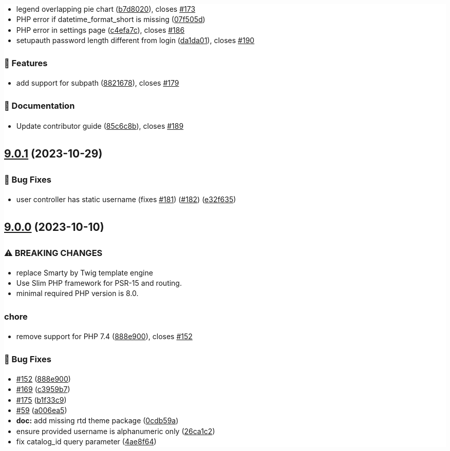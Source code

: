 * legend overlapping pie chart ([b7d8020](https://github.com/bacula-web/bacula-web/commit/b7d802042793c3d8be58624350438d52303a1064)), closes [#173](https://github.com/bacula-web/bacula-web/issues/173)
* PHP error if datetime_format_short is missing ([07f505d](https://github.com/bacula-web/bacula-web/commit/07f505da153481c04343de14fae164a125783b5e))
* PHP error in settings page ([c4efa7c](https://github.com/bacula-web/bacula-web/commit/c4efa7c69c727be9b39b890f196c60ec89242ad8)), closes [#186](https://github.com/bacula-web/bacula-web/issues/186)
* setupauth password length different from login ([da1da01](https://github.com/bacula-web/bacula-web/commit/da1da015785f65062a97ca7af751f2ab7d3d5ff1)), closes [#190](https://github.com/bacula-web/bacula-web/issues/190)


### 🚀 Features

* add support for subpath ([8821678](https://github.com/bacula-web/bacula-web/commit/8821678d796c07066a3581559611062a8775d672)), closes [#179](https://github.com/bacula-web/bacula-web/issues/179)


### 📘 Documentation

* Update contributor guide ([85c6c8b](https://github.com/bacula-web/bacula-web/commit/85c6c8ba353f8fa271ab7d4d7bbfa294a817354e)), closes [#189](https://github.com/bacula-web/bacula-web/issues/189)

## [9.0.1](https://github.com/bacula-web/bacula-web/compare/v9.0.0...v9.0.1) (2023-10-29)


### 🐛 Bug Fixes

* user controller has static username (fixes [#181](https://github.com/bacula-web/bacula-web/issues/181)) ([#182](https://github.com/bacula-web/bacula-web/issues/182)) ([e32f635](https://github.com/bacula-web/bacula-web/commit/e32f6353b080ddfc0b64291ddd1cc22b26be9d41))

## [9.0.0](https://github.com/bacula-web/bacula-web/compare/v8.9.0...v9.0.0) (2023-10-10)


### ⚠ BREAKING CHANGES

* replace Smarty by Twig template engine
* Use Slim PHP framework for PSR-15 and routing.
* minimal required PHP version is 8.0.

### chore

* remove support for PHP 7.4 ([888e900](https://github.com/bacula-web/bacula-web/commit/888e900391dd95c7af45c080355327abafa15065)), closes [#152](https://github.com/bacula-web/bacula-web/issues/152)


### 🐛 Bug Fixes

* [#152](https://github.com/bacula-web/bacula-web/issues/152) ([888e900](https://github.com/bacula-web/bacula-web/commit/888e900391dd95c7af45c080355327abafa15065))
* [#169](https://github.com/bacula-web/bacula-web/issues/169) ([c3959b7](https://github.com/bacula-web/bacula-web/commit/c3959b7db3a47640529cfea4194c0a966bccb4c4))
* [#175](https://github.com/bacula-web/bacula-web/issues/175) ([b1f33c9](https://github.com/bacula-web/bacula-web/commit/b1f33c97f9a3385e1234dfb173a259d564960091))
* [#59](https://github.com/bacula-web/bacula-web/issues/59) ([a006ea5](https://github.com/bacula-web/bacula-web/commit/a006ea5f740e4b9be5ae9d44a101b3146692f0cb))
* **doc:** add missing rtd theme package ([0cdb59a](https://github.com/bacula-web/bacula-web/commit/0cdb59a8be7d4df1df5b28fe9885904009663617))
* ensure provided username is alphanumeric only ([26ca1c2](https://github.com/bacula-web/bacula-web/commit/26ca1c27f8aa83fb3801973090766f0de045cc30))
* fix catalog_id query parameter ([4ae8f64](https://github.com/bacula-web/bacula-web/commit/4ae8f64fc880b393e8891f8715693489d4394412))